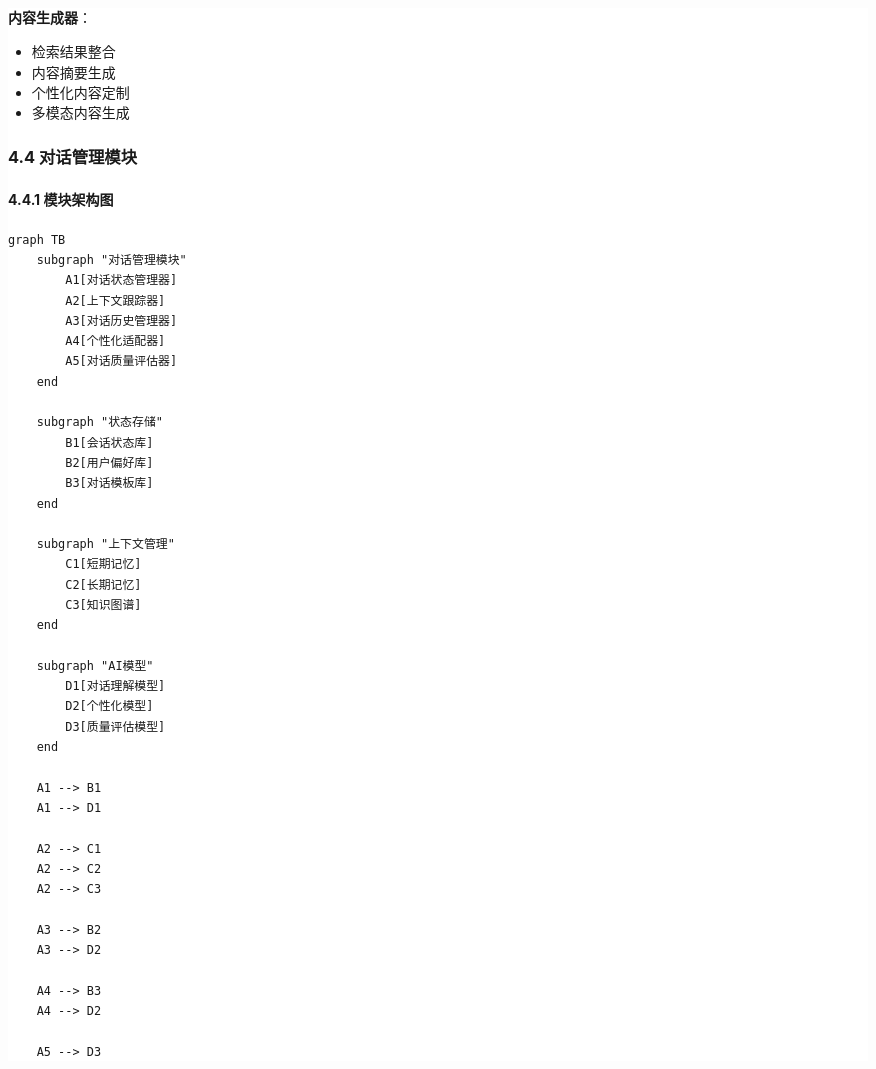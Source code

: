 **内容生成器**：
- 检索结果整合
- 内容摘要生成
- 个性化内容定制
- 多模态内容生成

### 4.4 对话管理模块

#### 4.4.1 模块架构图

```mermaid
graph TB
    subgraph "对话管理模块"
        A1[对话状态管理器]
        A2[上下文跟踪器]
        A3[对话历史管理器]
        A4[个性化适配器]
        A5[对话质量评估器]
    end
    
    subgraph "状态存储"
        B1[会话状态库]
        B2[用户偏好库]
        B3[对话模板库]
    end
    
    subgraph "上下文管理"
        C1[短期记忆]
        C2[长期记忆]
        C3[知识图谱]
    end
    
    subgraph "AI模型"
        D1[对话理解模型]
        D2[个性化模型]
        D3[质量评估模型]
    end
    
    A1 --> B1
    A1 --> D1
    
    A2 --> C1
    A2 --> C2
    A2 --> C3
    
    A3 --> B2
    A3 --> D2
    
    A4 --> B3
    A4 --> D2
    
    A5 --> D3
```
